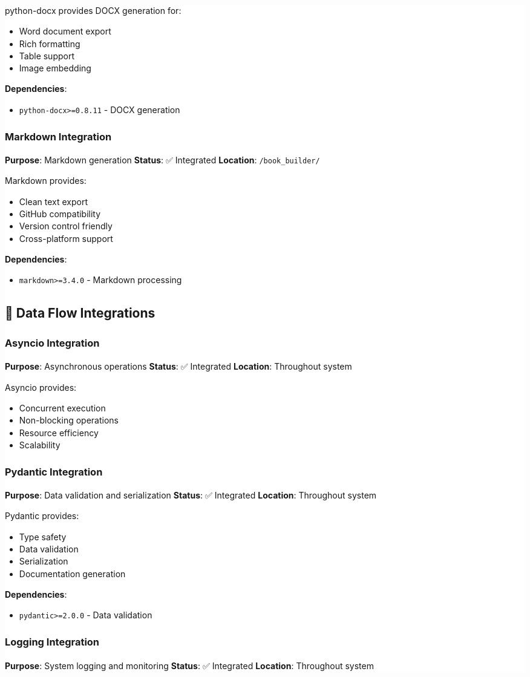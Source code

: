 python-docx provides DOCX generation for:
- Word document export
- Rich formatting
- Table support
- Image embedding

**Dependencies**:
- `python-docx>=0.8.11` - DOCX generation

### Markdown Integration
**Purpose**: Markdown generation
**Status**: ✅ Integrated
**Location**: `/book_builder/`

Markdown provides:
- Clean text export
- GitHub compatibility
- Version control friendly
- Cross-platform support

**Dependencies**:
- `markdown>=3.4.0` - Markdown processing

## 🔄 Data Flow Integrations

### Asyncio Integration
**Purpose**: Asynchronous operations
**Status**: ✅ Integrated
**Location**: Throughout system

Asyncio provides:
- Concurrent execution
- Non-blocking operations
- Resource efficiency
- Scalability

### Pydantic Integration
**Purpose**: Data validation and serialization
**Status**: ✅ Integrated
**Location**: Throughout system

Pydantic provides:
- Type safety
- Data validation
- Serialization
- Documentation generation

**Dependencies**:
- `pydantic>=2.0.0` - Data validation

### Logging Integration
**Purpose**: System logging and monitoring
**Status**: ✅ Integrated
**Location**: Throughout system
